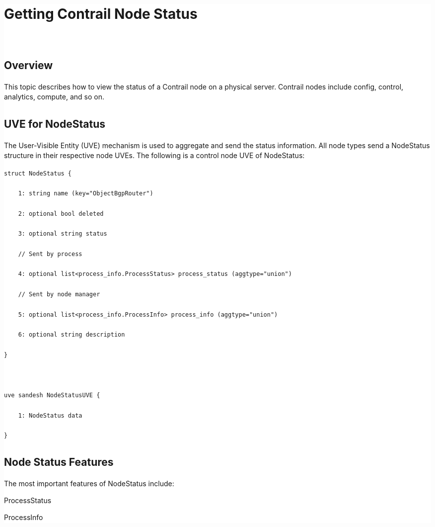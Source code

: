 # Getting Contrail Node Status

 

## Overview

This topic describes how to view the status of a Contrail node on a
physical server. Contrail nodes include config, control, analytics,
compute, and so on.

## UVE for NodeStatus

The User-Visible Entity (UVE) mechanism is used to aggregate and send
the status information. All node types send a NodeStatus structure in
their respective node UVEs. The following is a control node UVE of
NodeStatus:

<div id="jd0e25" class="example" dir="ltr">

    struct NodeStatus {

        1: string name (key="ObjectBgpRouter")

        2: optional bool deleted

        3: optional string status

        // Sent by process

        4: optional list<process_info.ProcessStatus> process_status (aggtype="union")

        // Sent by node manager

        5: optional list<process_info.ProcessInfo> process_info (aggtype="union")

        6: optional string description

    }

     

    uve sandesh NodeStatusUVE {

        1: NodeStatus data

    }

</div>

## Node Status Features

The most important features of NodeStatus include:

ProcessStatus

ProcessInfo

<div id="jd0e39" class="example" dir="ltr">
